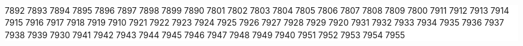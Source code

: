 7892
7893
7894
7895
7896
7897
7898
7899
7890
7801
7802
7803
7804
7805
7806
7807
7808
7809
7800
7911
7912
7913
7914
7915
7916
7917
7918
7919
7910
7921
7922
7923
7924
7925
7926
7927
7928
7929
7920
7931
7932
7933
7934
7935
7936
7937
7938
7939
7930
7941
7942
7943
7944
7945
7946
7947
7948
7949
7940
7951
7952
7953
7954
7955